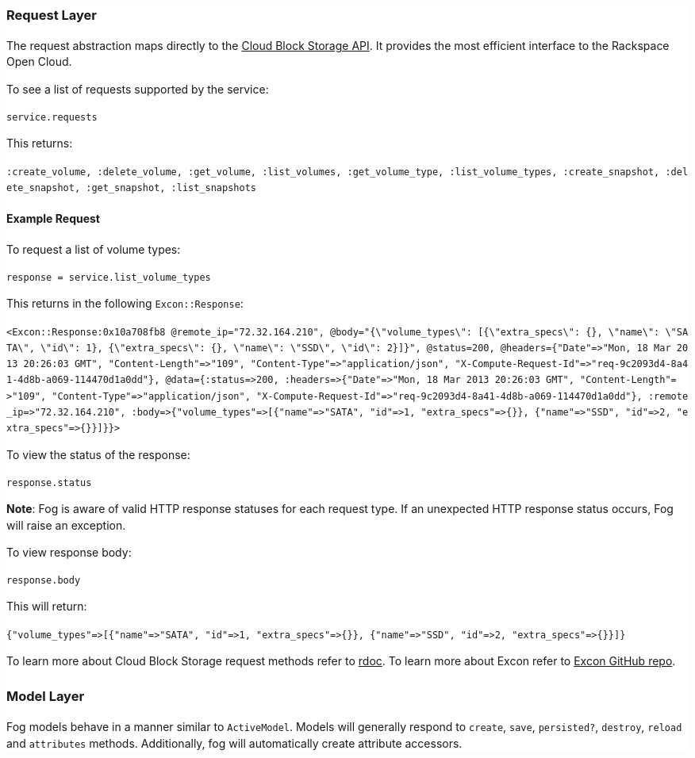 ### Request Layer

The request abstraction maps directly to the [Cloud Block Storage API](http://docs.rackspace.com/cbs/api/v1.0/cbs-devguide/content/overview.html). It provides the most efficient interface to the Rackspace Open Cloud.

To see a list of requests supported by the service:

	service.requests

This returns:

	:create_volume, :delete_volume, :get_volume, :list_volumes, :get_volume_type, :list_volume_types, :create_snapshot, :delete_snapshot, :get_snapshot, :list_snapshots


#### Example Request

To request a list of volume types:

	response = service.list_volume_types

This returns in the following `Excon::Response`:

	<Excon::Response:0x10a708fb8 @remote_ip="72.32.164.210", @body="{\"volume_types\": [{\"extra_specs\": {}, \"name\": \"SATA\", \"id\": 1}, {\"extra_specs\": {}, \"name\": \"SSD\", \"id\": 2}]}", @status=200, @headers={"Date"=>"Mon, 18 Mar 2013 20:26:03 GMT", "Content-Length"=>"109", "Content-Type"=>"application/json", "X-Compute-Request-Id"=>"req-9c2093d4-8a41-4d8b-a069-114470d1a0dd"}, @data={:status=>200, :headers=>{"Date"=>"Mon, 18 Mar 2013 20:26:03 GMT", "Content-Length"=>"109", "Content-Type"=>"application/json", "X-Compute-Request-Id"=>"req-9c2093d4-8a41-4d8b-a069-114470d1a0dd"}, :remote_ip=>"72.32.164.210", :body=>{"volume_types"=>[{"name"=>"SATA", "id"=>1, "extra_specs"=>{}}, {"name"=>"SSD", "id"=>2, "extra_specs"=>{}}]}}>

To view the status of the response:

	response.status

**Note**: Fog is aware of valid HTTP response statuses for each request type. If an unexpected HTTP response status occurs, Fog will raise an exception.

To view response body:

	response.body

This will return:

	{"volume_types"=>[{"name"=>"SATA", "id"=>1, "extra_specs"=>{}}, {"name"=>"SSD", "id"=>2, "extra_specs"=>{}}]}


To learn more about Cloud Block Storage request methods refer to [rdoc](http://rubydoc.info/gems/fog/Fog/Rackspace/BlockStorage/Real). To learn more about Excon refer to [Excon GitHub repo](https://github.com/geemus/excon).

### Model Layer

Fog models behave in a manner similar to `ActiveModel`. Models will generally respond to `create`, `save`,  `persisted?`, `destroy`, `reload` and `attributes` methods. Additionally, fog will automatically create attribute accessors.
